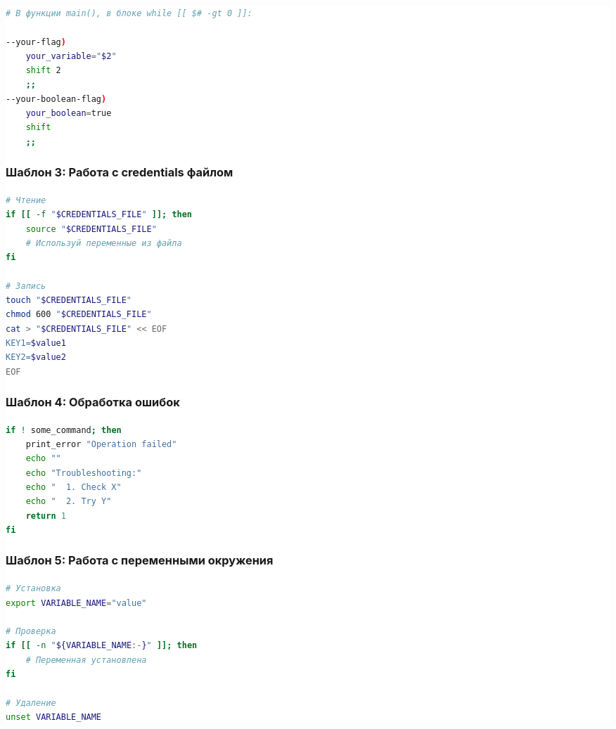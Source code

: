 ```bash
# В функции main(), в блоке while [[ $# -gt 0 ]]:

--your-flag)
    your_variable="$2"
    shift 2
    ;;
--your-boolean-flag)
    your_boolean=true
    shift
    ;;
```

### Шаблон 3: Работа с credentials файлом

```bash
# Чтение
if [[ -f "$CREDENTIALS_FILE" ]]; then
    source "$CREDENTIALS_FILE"
    # Используй переменные из файла
fi

# Запись
touch "$CREDENTIALS_FILE"
chmod 600 "$CREDENTIALS_FILE"
cat > "$CREDENTIALS_FILE" << EOF
KEY1=$value1
KEY2=$value2
EOF
```

### Шаблон 4: Обработка ошибок

```bash
if ! some_command; then
    print_error "Operation failed"
    echo ""
    echo "Troubleshooting:"
    echo "  1. Check X"
    echo "  2. Try Y"
    return 1
fi
```

### Шаблон 5: Работа с переменными окружения

```bash
# Установка
export VARIABLE_NAME="value"

# Проверка
if [[ -n "${VARIABLE_NAME:-}" ]]; then
    # Переменная установлена
fi

# Удаление
unset VARIABLE_NAME
```
